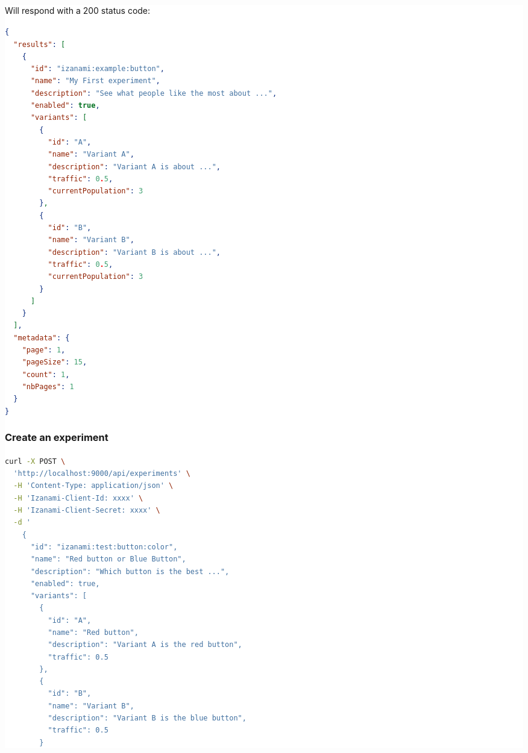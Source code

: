 Will respond with a 200 status code:

```json
{
  "results": [
    {
      "id": "izanami:example:button",
      "name": "My First experiment",
      "description": "See what people like the most about ...",
      "enabled": true,
      "variants": [
        {
          "id": "A",
          "name": "Variant A",
          "description": "Variant A is about ...",
          "traffic": 0.5,
          "currentPopulation": 3
        },
        {
          "id": "B",
          "name": "Variant B",
          "description": "Variant B is about ...",
          "traffic": 0.5,
          "currentPopulation": 3
        }
      ]
    }
  ],
  "metadata": {
    "page": 1,
    "pageSize": 15,
    "count": 1,
    "nbPages": 1
  }
}
```


### Create an experiment

```bash
curl -X POST \
  'http://localhost:9000/api/experiments' \
  -H 'Content-Type: application/json' \
  -H 'Izanami-Client-Id: xxxx' \
  -H 'Izanami-Client-Secret: xxxx' \
  -d '
    {
      "id": "izanami:test:button:color",
      "name": "Red button or Blue Button",
      "description": "Which button is the best ...",
      "enabled": true,
      "variants": [
        {
          "id": "A",
          "name": "Red button",
          "description": "Variant A is the red button",
          "traffic": 0.5        
        },
        {
          "id": "B",
          "name": "Variant B",
          "description": "Variant B is the blue button",
          "traffic": 0.5
        }
```
